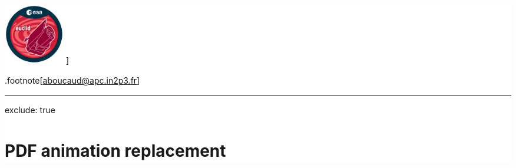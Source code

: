   <img src="../img/euclid_logo.png" height='100px'>
]

.footnote[[aboucaud@apc.in2p3.fr][mail]]


[mail]: mailto:aboucaud@apc.in2p3.fr
[twitter]: https://twitter.com/alxbcd

---
exclude: true
# PDF animation replacement


[slides]: https://aboucaud.github.io/slides/2022/euclid-school-ml-cycle2
[archi]: https://www.jeremyjordan.me/convnet-architectures/
[wavenet]: https://deepmind.com/blog/high-fidelity-speech-synthesis-wavenet/
[deepcolor]: https://richzhang.github.io/ideepcolor/
[alphastar]: https://deepmind.com/blog/alphastar-mastering-real-time-strategy-game-starcraft-ii/
[rapids]: https://rapids.ai
[openai]: https://openai.com/api/
[dalle2]: https://openai.com/dall-e-2/
[sklearn]: https://scikit-learn.org
[nnzoo]: http://www.asimovinstitute.org/neural-network-zoo/
[mjordanmedium]: https://medium.com/@mijordan3/artificial-intelligence-the-revolution-hasnt-happened-yet-5e1d5812e1e7 
[gh]: https://github.com/
[kerasapp]: https://keras.io/applications/
[refs]: https://github.com/aboucaud/slides/blob/master/2018/hands-on-deep-learning/references.md
[website]: https://aboucaud.github.io
[cc]: http://creativecommons.org/licenses/by-sa/4.0